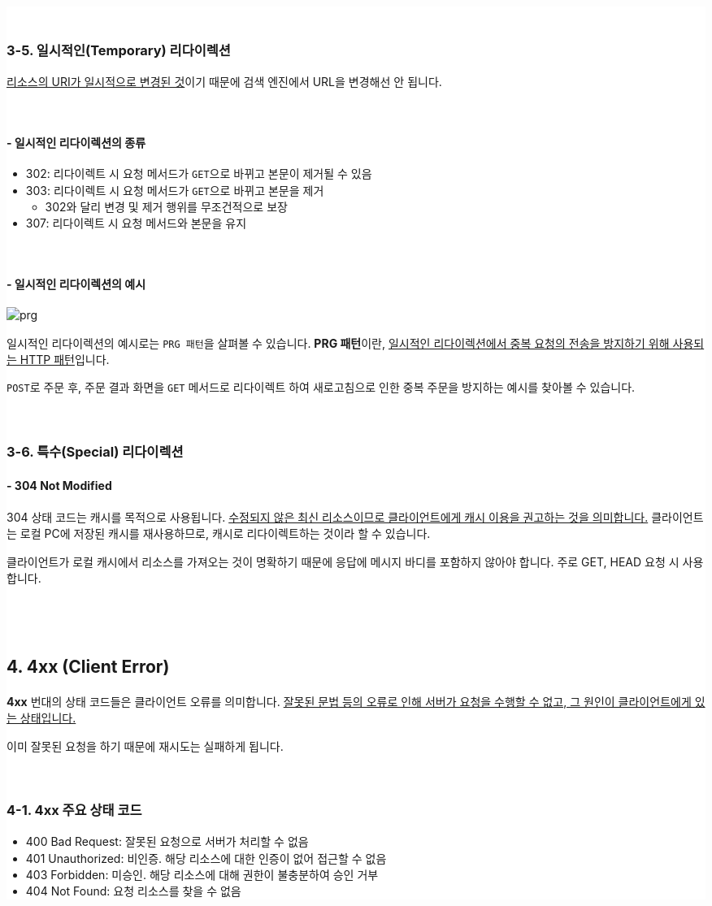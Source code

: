 <br/>

### 3-5. 일시적인(Temporary) 리다이렉션

<u>리소스의 URI가 일시적으로 변경된 것</u>이기 때문에 검색 엔진에서 URL을 변경해선 안 됩니다.

<br/>

#### - 일시적인 리다이렉션의 종류

- 302: 리다이렉트 시 요청 메서드가 `GET`으로 바뀌고 본문이 제거될 수 있음
- 303: 리다이렉트 시 요청 메서드가 `GET`으로 바뀌고 본문을 제거
  - 302와 달리 변경 및 제거 행위를 무조건적으로 보장
- 307: 리다이렉트 시 요청 메서드와 본문을 유지

<br/>

#### - 일시적인 리다이렉션의 예시

![prg](https://github.com/cona-tus/TIL/assets/90844424/a57e0024-5d3e-4027-b378-28cd5433f8de)

일시적인 리다이렉션의 예시로는 `PRG 패턴`을 살펴볼 수 있습니다. **PRG 패턴**이란, <u>일시적인 리다이렉션에서 중복 요청의 전송을 방지하기 위해 사용되는 HTTP 패턴</u>입니다.

`POST`로 주문 후, 주문 결과 화면을 `GET` 메서드로 리다이렉트 하여 새로고침으로 인한 중복 주문을 방지하는 예시를 찾아볼 수 있습니다.

<br/>

### 3-6. 특수(Special) 리다이렉션

#### - 304 Not Modified

304 상태 코드는 캐시를 목적으로 사용됩니다. <u>수정되지 않은 최신 리소스이므로 클라이언트에게 캐시 이용을 권고하는 것을 의미합니다.</u> 클라이언트는 로컬 PC에 저장된 캐시를 재사용하므로, 캐시로 리다이렉트하는 것이라 할 수 있습니다.

클라이언트가 로컬 캐시에서 리소스를 가져오는 것이 명확하기 때문에 응답에 메시지 바디를 포함하지 않아야 합니다. 주로 GET, HEAD 요청 시 사용합니다.

<br/>
<br/>

## 4. 4xx (Client Error)

**4xx** 번대의 상태 코드들은 클라이언트 오류를 의미합니다. <u>잘못된 문법 등의 오류로 인해 서버가 요청을 수행할 수 없고, 그 원인이 클라이언트에게 있는 상태입니다.</u>

이미 잘못된 요청을 하기 때문에 재시도는 실패하게 됩니다.

<br/>

### 4-1. 4xx 주요 상태 코드

- 400 Bad Request: 잘못된 요청으로 서버가 처리할 수 없음
- 401 Unauthorized: 비인증. 해당 리소스에 대한 인증이 없어 접근할 수 없음
- 403 Forbidden: 미승인. 해당 리소스에 대해 권한이 불충분하여 승인 거부
- 404 Not Found: 요청 리소스를 찾을 수 없음
